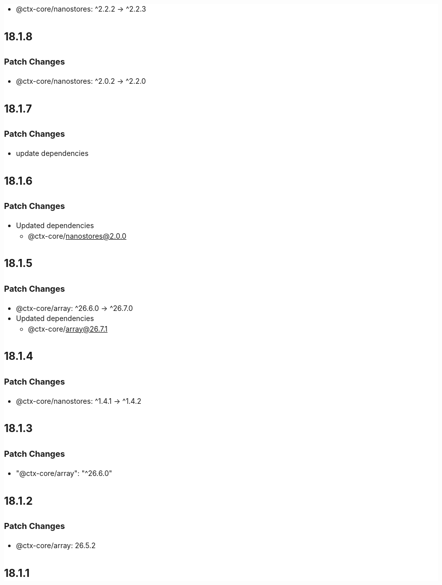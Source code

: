 - @ctx-core/nanostores: ^2.2.2 -> ^2.2.3

## 18.1.8

### Patch Changes

- @ctx-core/nanostores: ^2.0.2 -> ^2.2.0

## 18.1.7

### Patch Changes

- update dependencies

## 18.1.6

### Patch Changes

- Updated dependencies
  - @ctx-core/nanostores@2.0.0

## 18.1.5

### Patch Changes

- @ctx-core/array: ^26.6.0 -> ^26.7.0
- Updated dependencies
  - @ctx-core/array@26.7.1

## 18.1.4

### Patch Changes

- @ctx-core/nanostores: ^1.4.1 -> ^1.4.2

## 18.1.3

### Patch Changes

- "@ctx-core/array": "^26.6.0"

## 18.1.2

### Patch Changes

- @ctx-core/array: 26.5.2

## 18.1.1
